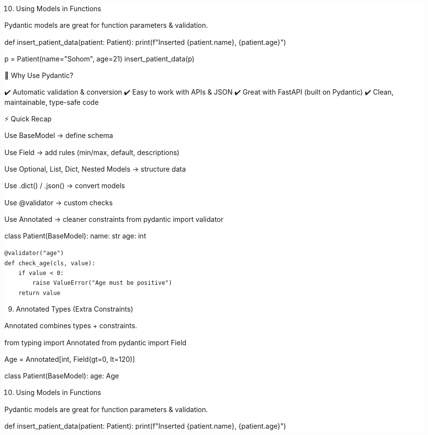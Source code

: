 10. Using Models in Functions

Pydantic models are great for function parameters & validation.

def insert_patient_data(patient: Patient):
    print(f"Inserted {patient.name}, {patient.age}")

p = Patient(name="Sohom", age=21)
insert_patient_data(p)

🚀 Why Use Pydantic?

✔️ Automatic validation & conversion
✔️ Easy to work with APIs & JSON
✔️ Great with FastAPI (built on Pydantic)
✔️ Clean, maintainable, type-safe code

⚡ Quick Recap

Use BaseModel → define schema

Use Field → add rules (min/max, default, descriptions)

Use Optional, List, Dict, Nested Models → structure data

Use .dict() / .json() → convert models

Use @validator → custom checks

Use Annotated → cleaner constraints
from pydantic import validator

class Patient(BaseModel):
    name: str
    age: int

    @validator("age")
    def check_age(cls, value):
        if value < 0:
            raise ValueError("Age must be positive")
        return value

9. Annotated Types (Extra Constraints)

Annotated combines types + constraints.

from typing import Annotated
from pydantic import Field

Age = Annotated[int, Field(gt=0, lt=120)]

class Patient(BaseModel):
    age: Age

10. Using Models in Functions

Pydantic models are great for function parameters & validation.

def insert_patient_data(patient: Patient):
    print(f"Inserted {patient.name}, {patient.age}")
